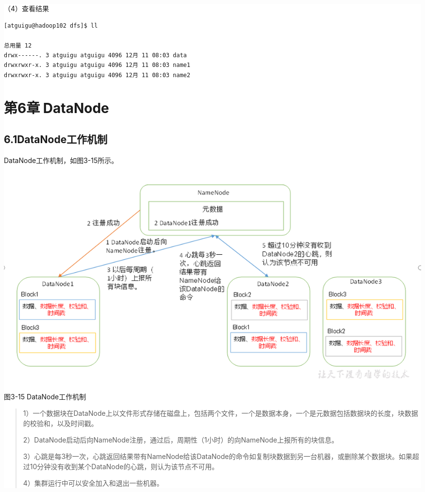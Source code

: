 （4）查看结果

```sh
[atguigu@hadoop102 dfs]$ ll

总用量 12
drwx------. 3 atguigu atguigu 4096 12月 11 08:03 data
drwxrwxr-x. 3 atguigu atguigu 4096 12月 11 08:03 name1
drwxrwxr-x. 3 atguigu atguigu 4096 12月 11 08:03 name2
```



# 第6章 DataNode 

## 6.1DataNode工作机制

DataNode工作机制，如图3-15所示。

![image-20210209215334435](HDFS-尚.assets/image-20210209215334435.png)

图3-15 DataNode工作机制

> 1）一个数据块在DataNode上以文件形式存储在磁盘上，包括两个文件，一个是数据本身，一个是元数据包括数据块的长度，块数据的校验和，以及时间戳。
>
> 2）DataNode启动后向NameNode注册，通过后，周期性（1小时）的向NameNode上报所有的块信息。
>
> 3）心跳是每3秒一次，心跳返回结果带有NameNode给该DataNode的命令如复制块数据到另一台机器，或删除某个数据块。如果超过10分钟没有收到某个DataNode的心跳，则认为该节点不可用。
>
> 4）集群运行中可以安全加入和退出一些机器。
